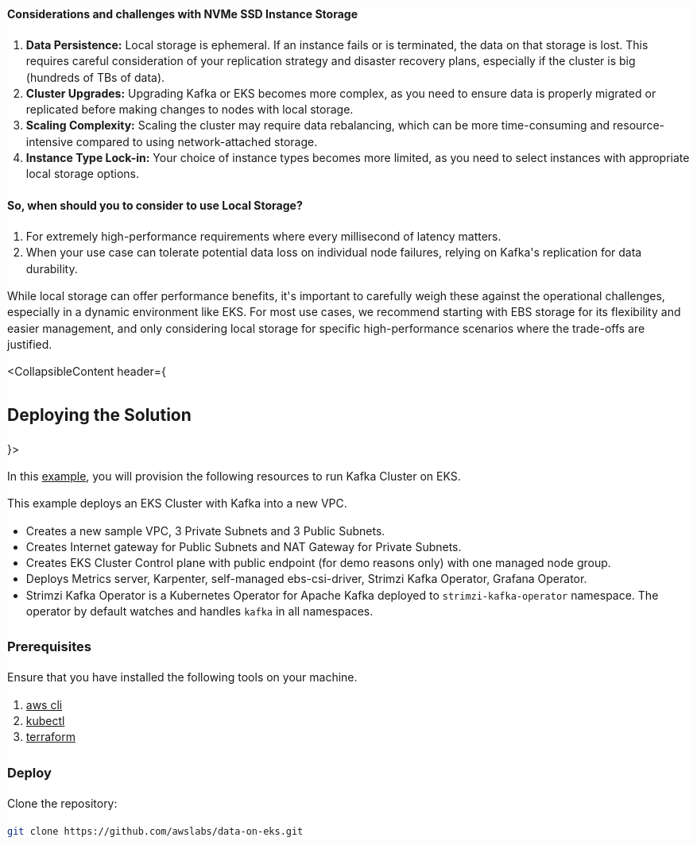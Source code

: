 #### Considerations and challenges with NVMe SSD Instance Storage
1. **Data Persistence:** Local storage is ephemeral. If an instance fails or is terminated, the data on that storage is lost. This requires careful consideration of your replication strategy and disaster recovery plans, especially if the cluster is big (hundreds of TBs of data).
2. **Cluster Upgrades:** Upgrading Kafka or EKS becomes more complex, as you need to ensure data is properly migrated or replicated before making changes to nodes with local storage.
3. **Scaling Complexity:** Scaling the cluster may require data rebalancing, which can be more time-consuming and resource-intensive compared to using network-attached storage.
4. **Instance Type Lock-in:** Your choice of instance types becomes more limited, as you need to select instances with appropriate local storage options.

#### So, when should you to consider to use Local Storage?
1. For extremely high-performance requirements where every millisecond of latency matters.
2. When your use case can tolerate potential data loss on individual node failures, relying on Kafka's replication for data durability.

While local storage can offer performance benefits, it's important to carefully weigh these against the operational challenges, especially in a dynamic environment like EKS. For most use cases, we recommend starting with EBS storage for its flexibility and easier management, and only considering local storage for specific high-performance scenarios where the trade-offs are justified.

</CollapsibleContent>

<CollapsibleContent header={<h2><span>Deploying the Solution</span></h2>}>

In this [example](https://github.com/awslabs/data-on-eks/tree/main/streaming/kafka), you will provision the following resources to run Kafka Cluster on EKS.

This example deploys an EKS Cluster with Kafka into a new VPC.

- Creates a new sample VPC, 3 Private Subnets and 3 Public Subnets.
- Creates Internet gateway for Public Subnets and NAT Gateway for Private Subnets.
- Creates EKS Cluster Control plane with public endpoint (for demo reasons only) with one managed node group.
- Deploys Metrics server, Karpenter, self-managed ebs-csi-driver, Strimzi Kafka Operator, Grafana Operator.
- Strimzi Kafka Operator is a Kubernetes Operator for Apache Kafka deployed to `strimzi-kafka-operator` namespace. The operator by default watches and handles `kafka` in all namespaces.

### Prerequisites
Ensure that you have installed the following tools on your machine.

1. [aws cli](https://docs.aws.amazon.com/cli/latest/userguide/install-cliv2.html)
2. [kubectl](https://Kubernetes.io/docs/tasks/tools/)
3. [terraform](https://learn.hashicorp.com/tutorials/terraform/install-cli)

### Deploy

Clone the repository:

```bash
git clone https://github.com/awslabs/data-on-eks.git
```
